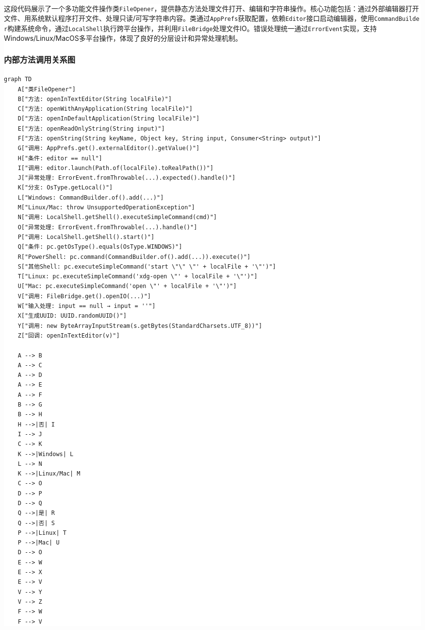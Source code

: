 这段代码展示了一个多功能文件操作类`FileOpener`，提供静态方法处理文件打开、编辑和字符串操作。核心功能包括：通过外部编辑器打开文件、用系统默认程序打开文件、处理只读/可写字符串内容。类通过`AppPrefs`获取配置，依赖`Editor`接口启动编辑器，使用`CommandBuilder`构建系统命令，通过`LocalShell`执行跨平台操作，并利用`FileBridge`处理文件IO。错误处理统一通过`ErrorEvent`实现，支持Windows/Linux/MacOS多平台操作，体现了良好的分层设计和异常处理机制。


### 内部方法调用关系图

```mermaid
graph TD
    A["类FileOpener"]
    B["方法: openInTextEditor(String localFile)"]
    C["方法: openWithAnyApplication(String localFile)"]
    D["方法: openInDefaultApplication(String localFile)"]
    E["方法: openReadOnlyString(String input)"]
    F["方法: openString(String keyName, Object key, String input, Consumer<String> output)"]
    G["调用: AppPrefs.get().externalEditor().getValue()"]
    H["条件: editor == null"]
    I["调用: editor.launch(Path.of(localFile).toRealPath())"]
    J["异常处理: ErrorEvent.fromThrowable(...).expected().handle()"]
    K["分支: OsType.getLocal()"]
    L["Windows: CommandBuilder.of().add(...)"]
    M["Linux/Mac: throw UnsupportedOperationException"]
    N["调用: LocalShell.getShell().executeSimpleCommand(cmd)"]
    O["异常处理: ErrorEvent.fromThrowable(...).handle()"]
    P["调用: LocalShell.getShell().start()"]
    Q["条件: pc.getOsType().equals(OsType.WINDOWS)"]
    R["PowerShell: pc.command(CommandBuilder.of().add(...)).execute()"]
    S["其他Shell: pc.executeSimpleCommand('start \"\" \"' + localFile + '\"')"]
    T["Linux: pc.executeSimpleCommand('xdg-open \"' + localFile + '\"')"]
    U["Mac: pc.executeSimpleCommand('open \"' + localFile + '\"')"]
    V["调用: FileBridge.get().openIO(...)"]
    W["输入处理: input == null → input = ''"]
    X["生成UUID: UUID.randomUUID()"]
    Y["调用: new ByteArrayInputStream(s.getBytes(StandardCharsets.UTF_8))"]
    Z["回调: openInTextEditor(v)"]

    A --> B
    A --> C
    A --> D
    A --> E
    A --> F
    B --> G
    B --> H
    H -->|否| I
    I --> J
    C --> K
    K -->|Windows| L
    L --> N
    K -->|Linux/Mac| M
    C --> O
    D --> P
    D --> Q
    Q -->|是| R
    Q -->|否| S
    P -->|Linux| T
    P -->|Mac| U
    D --> O
    E --> W
    E --> X
    E --> V
    V --> Y
    V --> Z
    F --> W
    F --> V
```